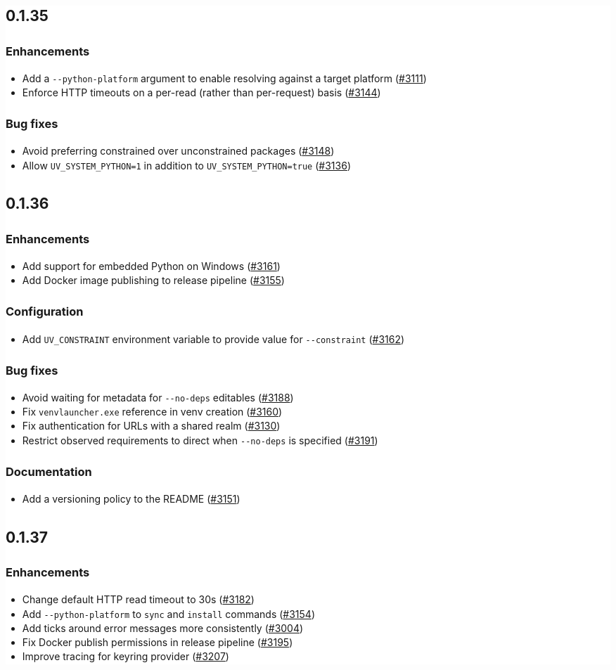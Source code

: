 ## 0.1.35

### Enhancements

- Add a `--python-platform` argument to enable resolving against a target platform
  ([#3111](https://github.com/astral-sh/uv/pull/3111))
- Enforce HTTP timeouts on a per-read (rather than per-request) basis
  ([#3144](https://github.com/astral-sh/uv/pull/3144))

### Bug fixes

- Avoid preferring constrained over unconstrained packages
  ([#3148](https://github.com/astral-sh/uv/pull/3148))
- Allow `UV_SYSTEM_PYTHON=1` in addition to `UV_SYSTEM_PYTHON=true`
  ([#3136](https://github.com/astral-sh/uv/pull/3136))

## 0.1.36

### Enhancements

- Add support for embedded Python on Windows ([#3161](https://github.com/astral-sh/uv/pull/3161))
- Add Docker image publishing to release pipeline
  ([#3155](https://github.com/astral-sh/uv/pull/3155))

### Configuration

- Add `UV_CONSTRAINT` environment variable to provide value for `--constraint`
  ([#3162](https://github.com/astral-sh/uv/pull/3162))

### Bug fixes

- Avoid waiting for metadata for `--no-deps` editables
  ([#3188](https://github.com/astral-sh/uv/pull/3188))
- Fix `venvlauncher.exe` reference in venv creation
  ([#3160](https://github.com/astral-sh/uv/pull/3160))
- Fix authentication for URLs with a shared realm
  ([#3130](https://github.com/astral-sh/uv/pull/3130))
- Restrict observed requirements to direct when `--no-deps` is specified
  ([#3191](https://github.com/astral-sh/uv/pull/3191))

### Documentation

- Add a versioning policy to the README ([#3151](https://github.com/astral-sh/uv/pull/3151))

## 0.1.37

### Enhancements

- Change default HTTP read timeout to 30s ([#3182](https://github.com/astral-sh/uv/pull/3182))
- Add `--python-platform` to `sync` and `install` commands
  ([#3154](https://github.com/astral-sh/uv/pull/3154))
- Add ticks around error messages more consistently
  ([#3004](https://github.com/astral-sh/uv/pull/3004))
- Fix Docker publish permissions in release pipeline
  ([#3195](https://github.com/astral-sh/uv/pull/3195))
- Improve tracing for keyring provider ([#3207](https://github.com/astral-sh/uv/pull/3207))
